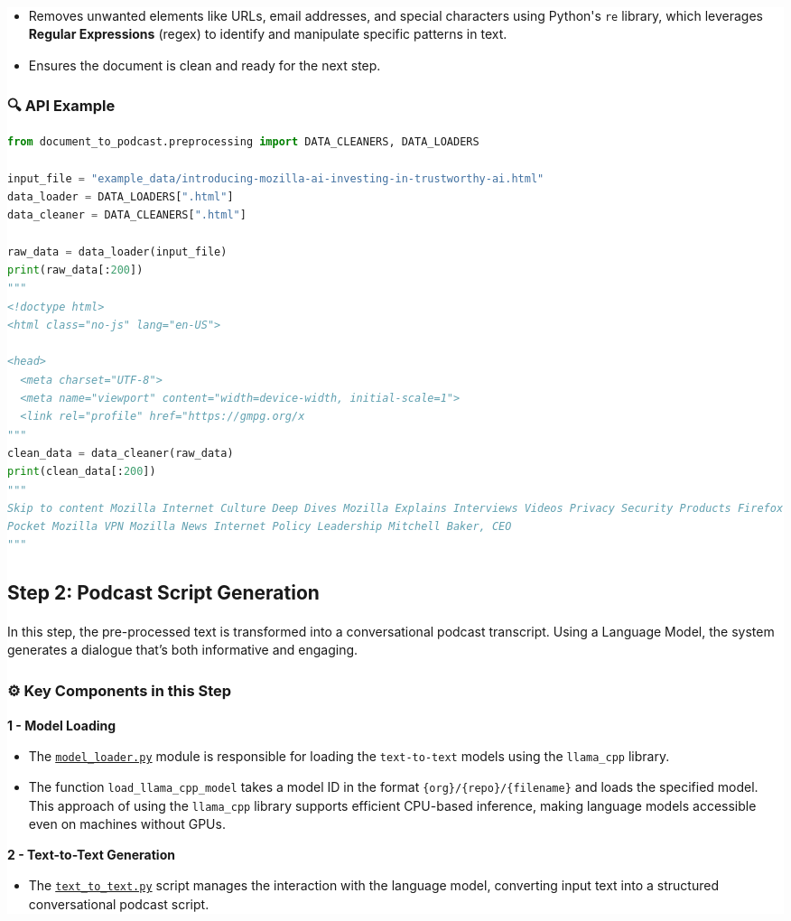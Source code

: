    - Removes unwanted elements like URLs, email addresses, and special characters using Python's `re` library, which leverages **Regular Expressions** (regex) to identify and manipulate specific patterns in text.

   - Ensures the document is clean and ready for the next step.

### 🔍 **API Example**

```py
from document_to_podcast.preprocessing import DATA_CLEANERS, DATA_LOADERS

input_file = "example_data/introducing-mozilla-ai-investing-in-trustworthy-ai.html"
data_loader = DATA_LOADERS[".html"]
data_cleaner = DATA_CLEANERS[".html"]

raw_data = data_loader(input_file)
print(raw_data[:200])
"""
<!doctype html>
<html class="no-js" lang="en-US">

<head>
  <meta charset="UTF-8">
  <meta name="viewport" content="width=device-width, initial-scale=1">
  <link rel="profile" href="https://gmpg.org/x
"""
clean_data = data_cleaner(raw_data)
print(clean_data[:200])
"""
Skip to content Mozilla Internet Culture Deep Dives Mozilla Explains Interviews Videos Privacy Security Products Firefox Pocket Mozilla VPN Mozilla News Internet Policy Leadership Mitchell Baker, CEO
"""
```

## **Step 2: Podcast Script Generation**

In this step, the pre-processed text is transformed into a conversational podcast transcript. Using a Language Model, the system generates a dialogue that’s both informative and engaging.

### ⚙️ **Key Components in this Step**

 **1 - Model Loading**

   - The [`model_loader.py`](api.md/#document_to_podcast.inference.model_loaders) module is responsible for loading the `text-to-text` models using the `llama_cpp` library.

   - The function `load_llama_cpp_model` takes a model ID in the format `{org}/{repo}/{filename}` and loads the specified model. This approach of using the `llama_cpp` library supports efficient CPU-based inference, making language models accessible even on machines without GPUs.

 **2 - Text-to-Text Generation**

   - The [`text_to_text.py`](api.md/#document_to_podcast.inference.text_to_text) script manages the interaction with the language model, converting input text into a structured conversational podcast script.
